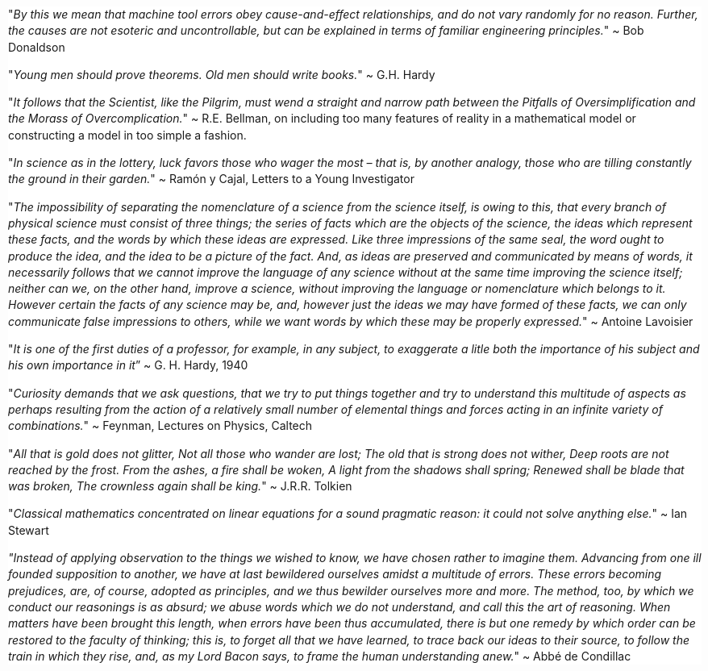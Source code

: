 "_By this we mean that machine tool errors obey cause-and-effect relationships, and do not vary randomly for no reason. Further, the causes are not esoteric and uncontrollable, but can be explained in terms of familiar engineering principles._" ~ Bob Donaldson

"_Young men should prove theorems. Old men should write books._" ~ G.H. Hardy

"_It follows that the Scientist, like the Pilgrim, must wend a straight and narrow path between the Pitfalls of Oversimplification and the Morass of Overcomplication._" ~ R.E. Bellman, on including too many features of reality in a mathematical model or constructing a model in too simple a fashion.

"_In science as in the lottery, luck favors those who wager the
most – that is, by another analogy, those who are tilling
constantly the ground in their garden._" ~ Ramón y Cajal, Letters to a Young Investigator

"_The impossibility of separating the nomenclature of a science from the science itself, is owing to this, that every branch of physical science must consist of three things; the series of facts which are the objects of the science, the ideas which represent these facts, and the words by which these ideas are expressed. Like three impressions of the same seal, the word ought to produce the idea, and the idea to be a picture of the fact. And, as ideas are preserved and communicated by means of words, it necessarily follows that we cannot improve the language of any science without at the same time improving the science itself; neither can we, on the other hand, improve a science, without improving the language or nomenclature which belongs to it. However certain the facts of any science may be, and, however just the ideas we may have formed of these facts, we can only communicate false impressions to others, while we want words by which these may be properly expressed._" ~ Antoine Lavoisier

"_It is one of the first duties of a professor, for example, in any subject, to exaggerate a litle both the importance of his subject and his own importance in it_” ~ G. H. Hardy, 1940

"_Curiosity demands that we ask questions, that we try to put things together and try to understand this multitude of aspects as perhaps resulting from the action of a relatively small number of elemental things and forces acting in an infinite variety of combinations._" ~ Feynman, Lectures on Physics, Caltech

"_All that is gold does not glitter,
Not all those who wander are lost;
The old that is strong does not wither,
Deep roots are not reached by the frost.
From the ashes, a fire shall be woken,
A light from the shadows shall spring;
Renewed shall be blade that was broken,
The crownless again shall be king._" ~ J.R.R. Tolkien

"_Classical mathematics concentrated on linear equations for a sound pragmatic reason: it could not solve anything else._" ~ Ian Stewart

_"Instead of applying observation to the things we wished to know, we have chosen rather to imagine them. Advancing from one ill founded supposition to another, we have at last bewildered ourselves amidst a multitude of errors. These errors becoming prejudices, are, of course, adopted as principles, and we thus bewilder ourselves more and more. The method, too, by which we conduct our reasonings is as absurd; we abuse words which we do not understand, and call this the art of reasoning. When matters have been brought this length, when errors have been thus accumulated, there is but one remedy by which order can be restored to the faculty of thinking; this is, to forget all that we have learned, to trace back our ideas to their source, to follow the train in which they rise, and, as my Lord Bacon says, to frame the human understanding anew._" ~ Abbé de Condillac
